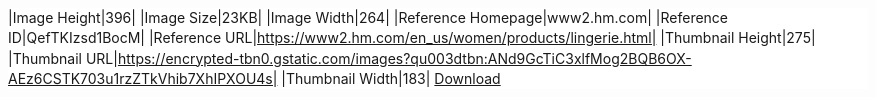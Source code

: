 |Image Height|396|
|Image Size|23KB|
|Image Width|264|
|Reference Homepage|www2.hm.com|
|Reference ID|QefTKIzsd1BocM|
|Reference URL|https://www2.hm.com/en_us/women/products/lingerie.html|
|Thumbnail Height|275|
|Thumbnail URL|https://encrypted-tbn0.gstatic.com/images?qu003dtbn:ANd9GcTiC3xlfMog2BQB6OX-AEz6CSTK703u1rzZTkVhib7XhIPXOU4s|
|Thumbnail Width|183|
[Download](https://lp2.hm.com/hmgoepprod?setu003dsource[/17/13/17132cf74dffb3af5f4357ad24a6d4d8c6d78b51.jpg],origin[dam],category[],type[LOOKBOOK],res[z],hmver[1]callu003durl[file:/product/main])